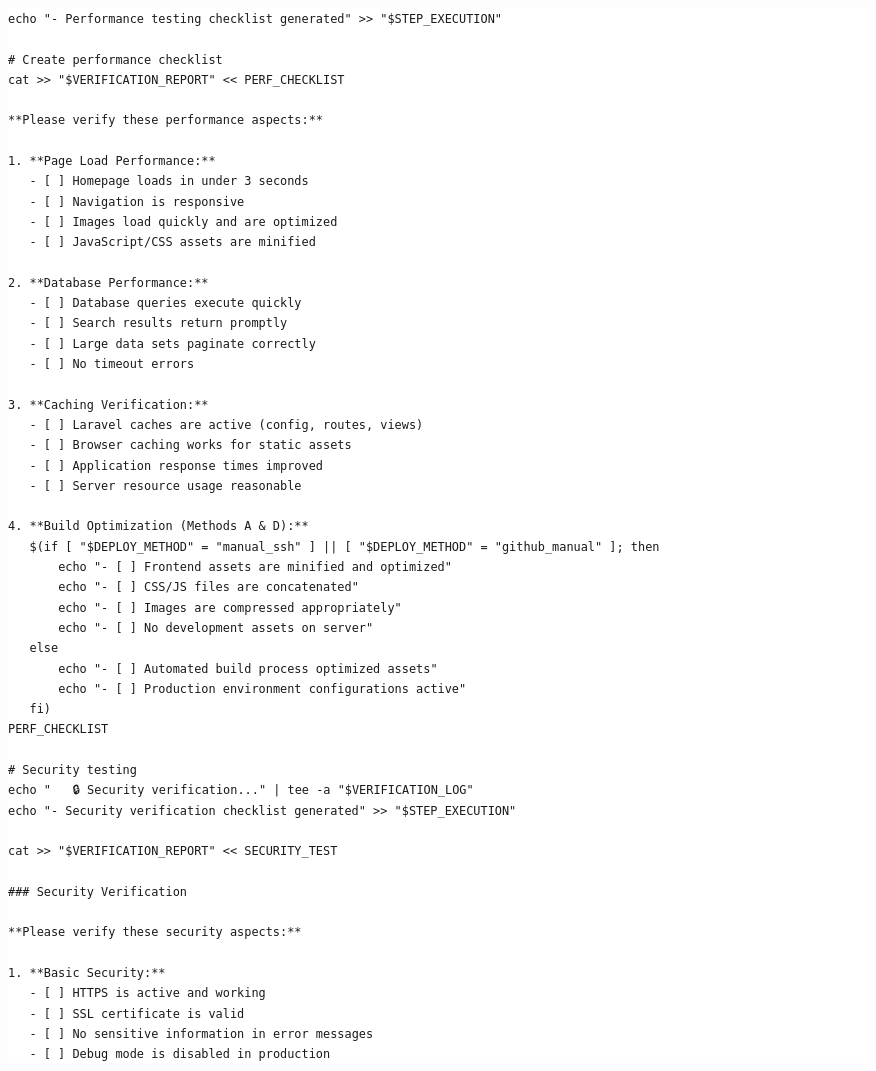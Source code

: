    echo "- Performance testing checklist generated" >> "$STEP_EXECUTION"

    # Create performance checklist
    cat >> "$VERIFICATION_REPORT" << PERF_CHECKLIST

    **Please verify these performance aspects:**

    1. **Page Load Performance:**
       - [ ] Homepage loads in under 3 seconds
       - [ ] Navigation is responsive
       - [ ] Images load quickly and are optimized
       - [ ] JavaScript/CSS assets are minified

    2. **Database Performance:**
       - [ ] Database queries execute quickly
       - [ ] Search results return promptly
       - [ ] Large data sets paginate correctly
       - [ ] No timeout errors

    3. **Caching Verification:**
       - [ ] Laravel caches are active (config, routes, views)
       - [ ] Browser caching works for static assets
       - [ ] Application response times improved
       - [ ] Server resource usage reasonable

    4. **Build Optimization (Methods A & D):**
       $(if [ "$DEPLOY_METHOD" = "manual_ssh" ] || [ "$DEPLOY_METHOD" = "github_manual" ]; then
           echo "- [ ] Frontend assets are minified and optimized"
           echo "- [ ] CSS/JS files are concatenated"
           echo "- [ ] Images are compressed appropriately"
           echo "- [ ] No development assets on server"
       else
           echo "- [ ] Automated build process optimized assets"
           echo "- [ ] Production environment configurations active"
       fi)
    PERF_CHECKLIST

    # Security testing
    echo "   🔒 Security verification..." | tee -a "$VERIFICATION_LOG"
    echo "- Security verification checklist generated" >> "$STEP_EXECUTION"

    cat >> "$VERIFICATION_REPORT" << SECURITY_TEST

    ### Security Verification

    **Please verify these security aspects:**

    1. **Basic Security:**
       - [ ] HTTPS is active and working
       - [ ] SSL certificate is valid
       - [ ] No sensitive information in error messages
       - [ ] Debug mode is disabled in production
